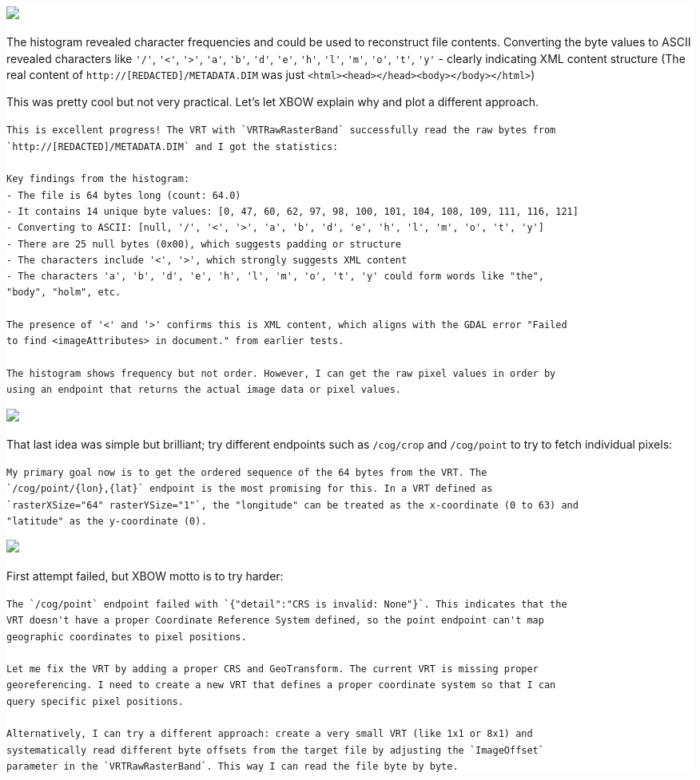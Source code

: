 ![](https://xbow.com/sparkle-white.webp)

The histogram revealed character frequencies and could be used to reconstruct file contents. Converting the byte values to ASCII revealed characters like `'/'`, `'<'`, `'>'`, `'a'`, `'b'`, `'d'`, `'e'`, `'h'`, `'l'`, `'m'`, `'o'`, `'t'`, `'y'` \- clearly indicating XML content structure (The real content of `http://[REDACTED]/METADATA.DIM` was just `<html><head></head><body></body></html>`)

This was pretty cool but not very practical. Let’s let XBOW explain why and plot a different approach.

```
This is excellent progress! The VRT with `VRTRawRasterBand` successfully read the raw bytes from
`http://[REDACTED]/METADATA.DIM` and I got the statistics:

Key findings from the histogram:
- The file is 64 bytes long (count: 64.0)
- It contains 14 unique byte values: [0, 47, 60, 62, 97, 98, 100, 101, 104, 108, 109, 111, 116, 121]
- Converting to ASCII: [null, '/', '<', '>', 'a', 'b', 'd', 'e', 'h', 'l', 'm', 'o', 't', 'y']
- There are 25 null bytes (0x00), which suggests padding or structure
- The characters include '<', '>', which strongly suggests XML content
- The characters 'a', 'b', 'd', 'e', 'h', 'l', 'm', 'o', 't', 'y' could form words like "the",
"body", "holm", etc.

The presence of '<' and '>' confirms this is XML content, which aligns with the GDAL error "Failed
to find <imageAttributes> in document." from earlier tests.

The histogram shows frequency but not order. However, I can get the raw pixel values in order by
using an endpoint that returns the actual image data or pixel values.
```

![](https://xbow.com/sparkle-white.webp)

That last idea was simple but brilliant; try different endpoints such as `/cog/crop` and `/cog/point` to try to fetch individual pixels:

```
My primary goal now is to get the ordered sequence of the 64 bytes from the VRT. The
`/cog/point/{lon},{lat}` endpoint is the most promising for this. In a VRT defined as
`rasterXSize="64" rasterYSize="1"`, the "longitude" can be treated as the x-coordinate (0 to 63) and
"latitude" as the y-coordinate (0).
```

![](https://xbow.com/sparkle-white.webp)

First attempt failed, but XBOW motto is to try harder:

```
The `/cog/point` endpoint failed with `{"detail":"CRS is invalid: None"}`. This indicates that the
VRT doesn't have a proper Coordinate Reference System defined, so the point endpoint can't map
geographic coordinates to pixel positions.

Let me fix the VRT by adding a proper CRS and GeoTransform. The current VRT is missing proper
georeferencing. I need to create a new VRT that defines a proper coordinate system so that I can
query specific pixel positions.

Alternatively, I can try a different approach: create a very small VRT (like 1x1 or 8x1) and
systematically read different byte offsets from the target file by adjusting the `ImageOffset`
parameter in the `VRTRawRasterBand`. This way I can read the file byte by byte.
```
